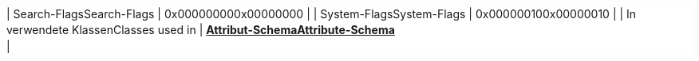 | <span data-ttu-id="ed392-295">Search-Flags</span><span class="sxs-lookup"><span data-stu-id="ed392-295">Search-Flags</span></span>           | <span data-ttu-id="ed392-296">0x00000000</span><span class="sxs-lookup"><span data-stu-id="ed392-296">0x00000000</span></span>                                               |
| <span data-ttu-id="ed392-297">System-Flags</span><span class="sxs-lookup"><span data-stu-id="ed392-297">System-Flags</span></span>           | <span data-ttu-id="ed392-298">0x00000010</span><span class="sxs-lookup"><span data-stu-id="ed392-298">0x00000010</span></span>                                               |
| <span data-ttu-id="ed392-299">In verwendete Klassen</span><span class="sxs-lookup"><span data-stu-id="ed392-299">Classes used in</span></span>        | [<span data-ttu-id="ed392-300">**Attribut-Schema**</span><span class="sxs-lookup"><span data-stu-id="ed392-300">**Attribute-Schema**</span></span>](c-attributeschema.md)<br/> |



 

 





